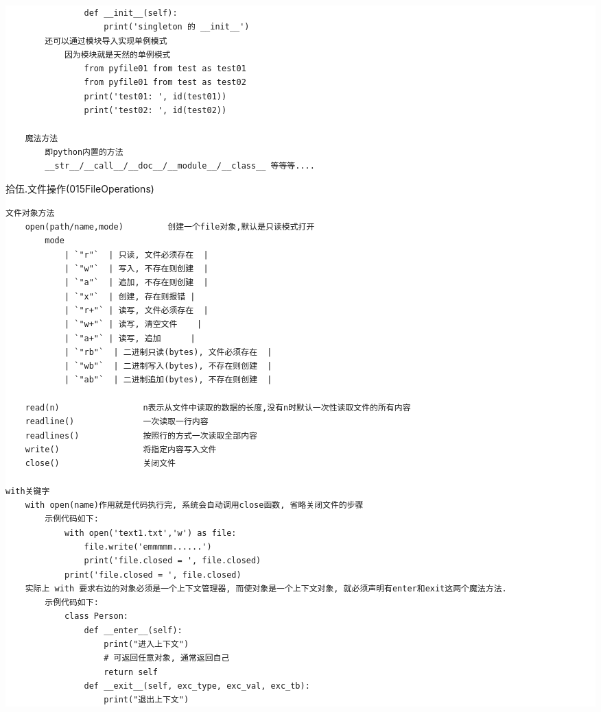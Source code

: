                     def __init__(self):
                        print('singleton 的 __init__')
            还可以通过模块导入实现单例模式
                因为模块就是天然的单例模式
                    from pyfile01 from test as test01
                    from pyfile01 from test as test02
                    print('test01: ', id(test01))
                    print('test02: ', id(test02))
                
        魔法方法
            即python内置的方法
            __str__/__call__/__doc__/__module__/__class__ 等等等....
            









拾伍.文件操作(015FileOperations)
    
    文件对象方法
        open(path/name,mode)         创建一个file对象,默认是只读模式打开
            mode
                | `"r"`  | 只读, 文件必须存在  |
                | `"w"`  | 写入, 不存在则创建  |
                | `"a"`  | 追加, 不存在则创建  |
                | `"x"`  | 创建, 存在则报错 |
                | `"r+"` | 读写, 文件必须存在  |
                | `"w+"` | 读写, 清空文件    |
                | `"a+"` | 读写, 追加      |
                | `"rb"`  | 二进制只读(bytes), 文件必须存在  |
                | `"wb"`  | 二进制写入(bytes), 不存在则创建  |
                | `"ab"`  | 二进制追加(bytes), 不存在则创建  |

        read(n)                 n表示从文件中读取的数据的长度,没有n时默认一次性读取文件的所有内容
        readline()              一次读取一行内容
        readlines()             按照行的方式一次读取全部内容
        write()                 将指定内容写入文件
        close()                 关闭文件
        
    with关键字
        with open(name)作用就是代码执行完, 系统会自动调用close函数, 省略关闭文件的步骤
            示例代码如下:
                with open('text1.txt','w') as file:
                    file.write('emmmmm......')
                    print('file.closed = ', file.closed)
                print('file.closed = ', file.closed)
        实际上 with 要求右边的对象必须是一个上下文管理器, 而使对象是一个上下文对象, 就必须声明有enter和exit这两个魔法方法.
            示例代码如下:
                class Person:
                    def __enter__(self):
                        print("进入上下文")
                        # 可返回任意对象, 通常返回自己
                        return self
                    def __exit__(self, exc_type, exc_val, exc_tb):
                        print("退出上下文")
                